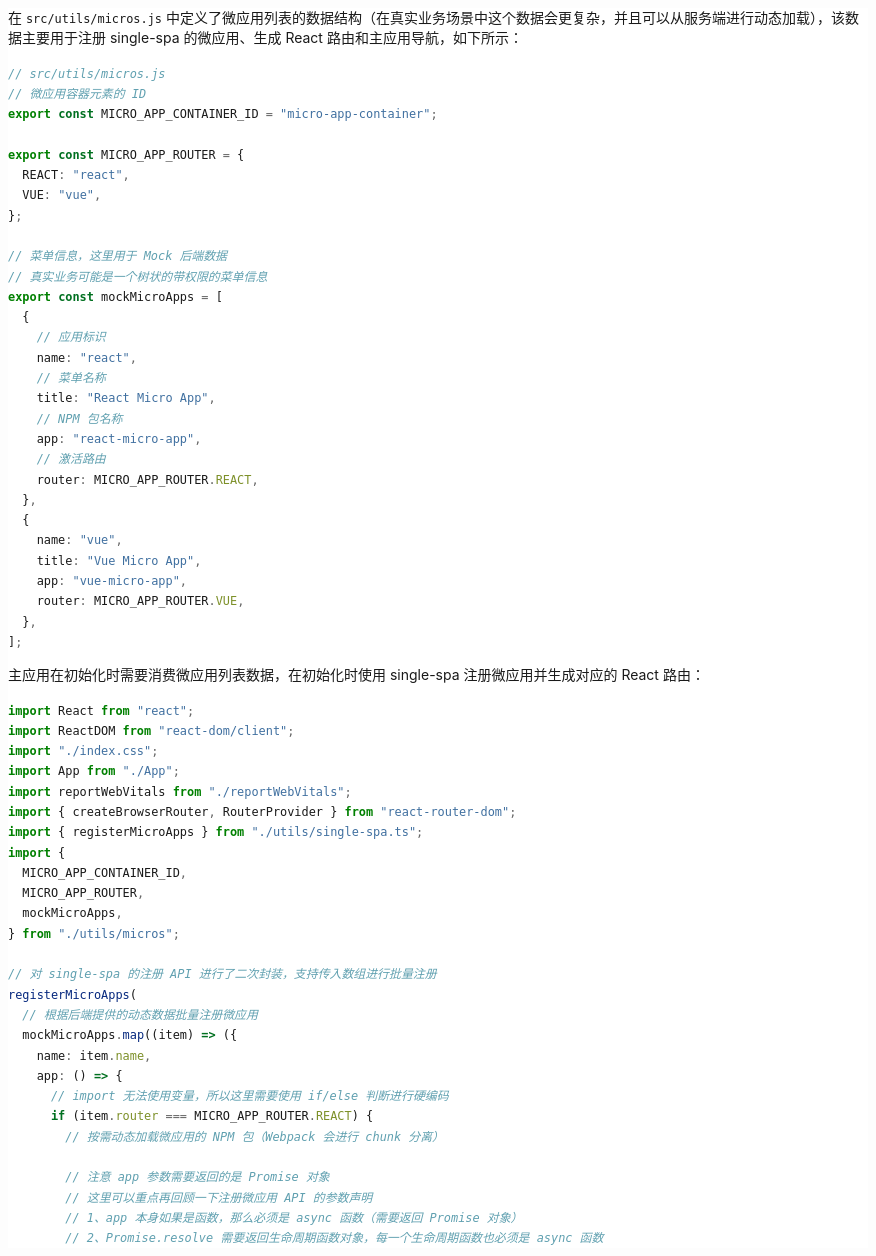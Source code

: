 
在 `src/utils/micros.js` 中定义了微应用列表的数据结构（在真实业务场景中这个数据会更复杂，并且可以从服务端进行动态加载），该数据主要用于注册 single-spa 的微应用、生成 React 路由和主应用导航，如下所示：

``` typescript
// src/utils/micros.js
// 微应用容器元素的 ID
export const MICRO_APP_CONTAINER_ID = "micro-app-container";

export const MICRO_APP_ROUTER = {
  REACT: "react",
  VUE: "vue",
};

// 菜单信息，这里用于 Mock 后端数据
// 真实业务可能是一个树状的带权限的菜单信息
export const mockMicroApps = [
  {
    // 应用标识
    name: "react",
    // 菜单名称
    title: "React Micro App",
    // NPM 包名称
    app: "react-micro-app",
    // 激活路由
    router: MICRO_APP_ROUTER.REACT,
  },
  {
    name: "vue",
    title: "Vue Micro App",
    app: "vue-micro-app",
    router: MICRO_APP_ROUTER.VUE,
  },
];
```

主应用在初始化时需要消费微应用列表数据，在初始化时使用 single-spa 注册微应用并生成对应的 React 路由：

``` typescript
import React from "react";
import ReactDOM from "react-dom/client";
import "./index.css";
import App from "./App";
import reportWebVitals from "./reportWebVitals";
import { createBrowserRouter, RouterProvider } from "react-router-dom";
import { registerMicroApps } from "./utils/single-spa.ts";
import {
  MICRO_APP_CONTAINER_ID,
  MICRO_APP_ROUTER,
  mockMicroApps,
} from "./utils/micros";

// 对 single-spa 的注册 API 进行了二次封装，支持传入数组进行批量注册
registerMicroApps(
  // 根据后端提供的动态数据批量注册微应用
  mockMicroApps.map((item) => ({
    name: item.name,
    app: () => {
      // import 无法使用变量，所以这里需要使用 if/else 判断进行硬编码
      if (item.router === MICRO_APP_ROUTER.REACT) {
        // 按需动态加载微应用的 NPM 包（Webpack 会进行 chunk 分离）

        // 注意 app 参数需要返回的是 Promise 对象
        // 这里可以重点再回顾一下注册微应用 API 的参数声明
        // 1、app 本身如果是函数，那么必须是 async 函数（需要返回 Promise 对象）
        // 2、Promise.resolve 需要返回生命周期函数对象，每一个生命周期函数也必须是 async 函数
```